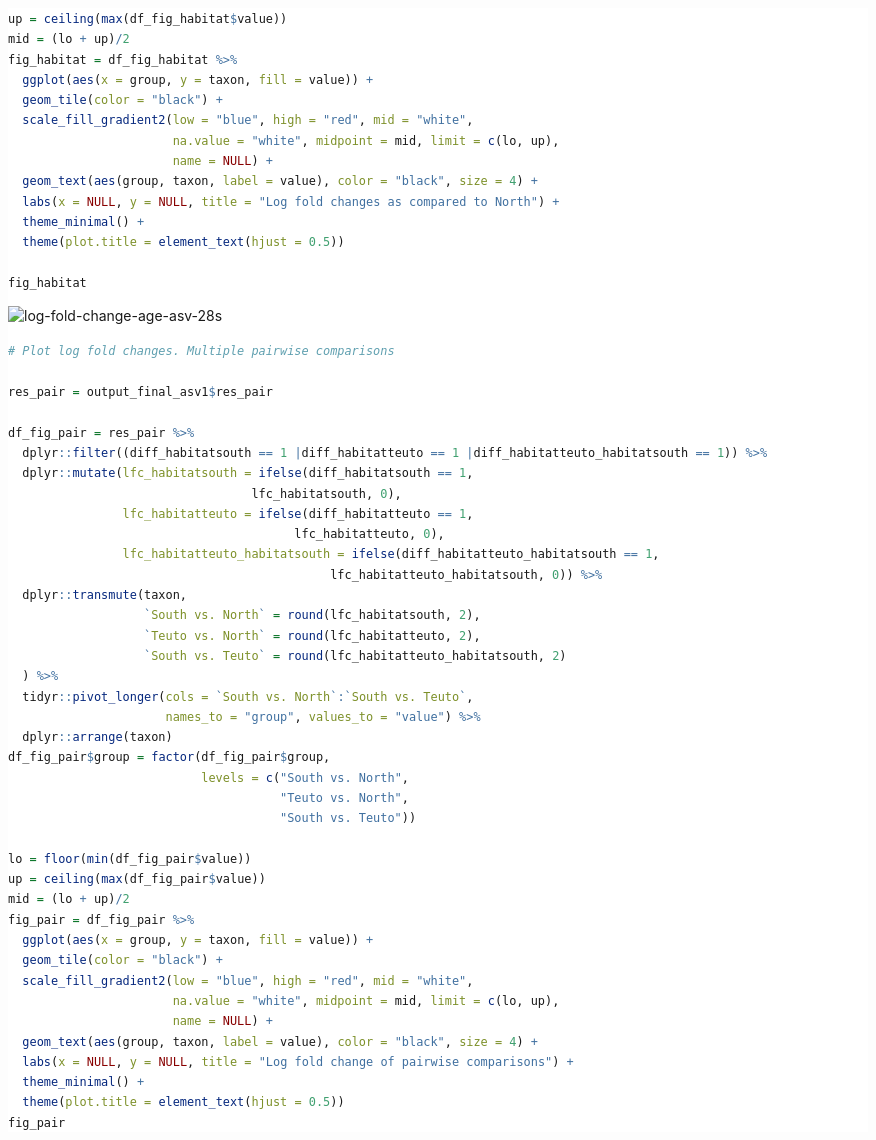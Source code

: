 ```R
up = ceiling(max(df_fig_habitat$value))
mid = (lo + up)/2
fig_habitat = df_fig_habitat %>%
  ggplot(aes(x = group, y = taxon, fill = value)) + 
  geom_tile(color = "black") +
  scale_fill_gradient2(low = "blue", high = "red", mid = "white", 
                       na.value = "white", midpoint = mid, limit = c(lo, up),
                       name = NULL) +
  geom_text(aes(group, taxon, label = value), color = "black", size = 4) +
  labs(x = NULL, y = NULL, title = "Log fold changes as compared to North") +
  theme_minimal() +
  theme(plot.title = element_text(hjust = 0.5))

fig_habitat
```



![log-fold-change-age-asv-28s](/home/localadmin/MEGA/PhD/Buzzards/microbiome-analysis/DAA/results/log-fold-change-habitat-asv-28s.svg)



```R
# Plot log fold changes. Multiple pairwise comparisons

res_pair = output_final_asv1$res_pair

df_fig_pair = res_pair %>%
  dplyr::filter((diff_habitatsouth == 1 |diff_habitatteuto == 1 |diff_habitatteuto_habitatsouth == 1)) %>%
  dplyr::mutate(lfc_habitatsouth = ifelse(diff_habitatsouth == 1, 
                                  lfc_habitatsouth, 0),
                lfc_habitatteuto = ifelse(diff_habitatteuto == 1, 
                                        lfc_habitatteuto, 0),
                lfc_habitatteuto_habitatsouth = ifelse(diff_habitatteuto_habitatsouth == 1, 
                                             lfc_habitatteuto_habitatsouth, 0)) %>%
  dplyr::transmute(taxon, 
                   `South vs. North` = round(lfc_habitatsouth, 2),
                   `Teuto vs. North` = round(lfc_habitatteuto, 2),
                   `South vs. Teuto` = round(lfc_habitatteuto_habitatsouth, 2)
  ) %>%
  tidyr::pivot_longer(cols = `South vs. North`:`South vs. Teuto`, 
                      names_to = "group", values_to = "value") %>%
  dplyr::arrange(taxon)
df_fig_pair$group = factor(df_fig_pair$group, 
                           levels = c("South vs. North",
                                      "Teuto vs. North",
                                      "South vs. Teuto"))

lo = floor(min(df_fig_pair$value))
up = ceiling(max(df_fig_pair$value))
mid = (lo + up)/2
fig_pair = df_fig_pair %>%
  ggplot(aes(x = group, y = taxon, fill = value)) + 
  geom_tile(color = "black") +
  scale_fill_gradient2(low = "blue", high = "red", mid = "white", 
                       na.value = "white", midpoint = mid, limit = c(lo, up),
                       name = NULL) +
  geom_text(aes(group, taxon, label = value), color = "black", size = 4) +
  labs(x = NULL, y = NULL, title = "Log fold change of pairwise comparisons") +
  theme_minimal() +
  theme(plot.title = element_text(hjust = 0.5))
fig_pair
```
